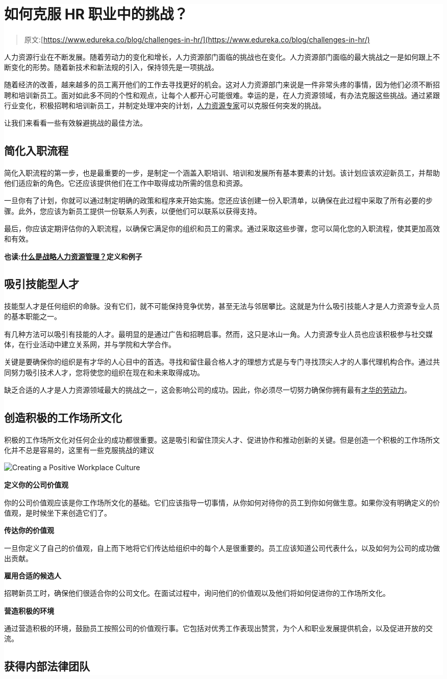 # 如何克服 HR 职业中的挑战？

> 原文:[https://www.edureka.co/blog/challenges-in-hr/](https://www.edureka.co/blog/challenges-in-hr/)

人力资源行业在不断发展。随着劳动力的变化和增长，人力资源部门面临的挑战也在变化。人力资源部门面临的最大挑战之一是如何跟上不断变化的形势。随着新技术和新法规的引入，保持领先是一项挑战。

随着经济的改善，越来越多的员工离开他们的工作去寻找更好的机会。这对人力资源部门来说是一件非常头疼的事情，因为他们必须不断招聘和培训新员工。面对如此多不同的个性和观点，让每个人都开心可能很难。幸运的是，在人力资源领域，有办法克服这些挑战。通过紧跟行业变化，积极招聘和培训新员工，并制定处理冲突的计划，[人力资源专家](https://www.edureka.co/blog/role-of-human-resource-management-in-an-organization/)可以克服任何突发的挑战。

让我们来看看一些有效躲避挑战的最佳方法。

## **简化入职流程**

简化入职流程的第一步，也是最重要的一步，是制定一个涵盖入职培训、培训和发展所有基本要素的计划。该计划应该欢迎新员工，并帮助他们适应新的角色。它还应该提供他们在工作中取得成功所需的信息和资源。

一旦你有了计划，你就可以通过制定明确的政策和程序来开始实施。您还应该创建一份入职清单，以确保在此过程中采取了所有必要的步骤。此外，您应该为新员工提供一份联系人列表，以便他们可以联系以获得支持。

最后，你应该定期评估你的入职流程，以确保它满足你的组织和员工的需求。通过采取这些步骤，您可以简化您的入职流程，使其更加高效和有效。

**也读:[什么是战略人力资源管理？](https://www.edureka.co/blog/strategic-human-resource-management)定义和例子**

## **吸引技能型人才**

技能型人才是任何组织的命脉。没有它们，就不可能保持竞争优势，甚至无法与邻居攀比。这就是为什么吸引技能人才是人力资源专业人员的基本职能之一。

有几种方法可以吸引有技能的人才。最明显的是通过广告和招聘启事。然而，这只是冰山一角。人力资源专业人员也应该积极参与社交媒体，在行业活动中建立关系网，并与学院和大学合作。

关键是要确保你的组织是有才华的人心目中的首选。寻找和留住最合格人才的理想方式是与专门寻找顶尖人才的人事代理机构合作。通过共同努力吸引技术人才，您将使您的组织在现在和未来取得成功。

缺乏合适的人才是人力资源领域最大的挑战之一，这会影响公司的成功。因此，你必须尽一切努力确保你拥有最有[才华的劳动力](https://www.edureka.co/blog/strategic-workforce-planning)。

## **创造积极的工作场所文化**

积极的工作场所文化对任何企业的成功都很重要。这是吸引和留住顶尖人才、促进协作和推动创新的关键。但是创造一个积极的工作场所文化并不总是容易的，这里有一些克服挑战的建议

![Creating a Positive Workplace Culture](../Images/9c5f14090045d808906bac0839f66171.png)

**定义你的公司价值观**

你的公司价值观应该是你工作场所文化的基础。它们应该指导一切事情，从你如何对待你的员工到你如何做生意。如果你没有明确定义的价值观，是时候坐下来创造它们了。

**传达你的价值观**

一旦你定义了自己的价值观，自上而下地将它们传达给组织中的每个人是很重要的。员工应该知道公司代表什么，以及如何为公司的成功做出贡献。

**雇用合适的候选人**

招聘新员工时，确保他们很适合你的公司文化。在面试过程中，询问他们的价值观以及他们将如何促进你的工作场所文化。

**营造积极的环境**

通过营造积极的环境，鼓励员工按照公司的价值观行事。它包括对优秀工作表现出赞赏，为个人和职业发展提供机会，以及促进开放的交流。

## **获得内部法律团队**
